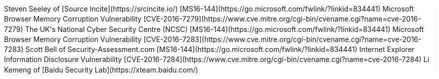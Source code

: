 </td>
<td style="border:1px solid black;">
Steven Seeley of [Source Incite](https://srcincite.io/)

</td>
</tr>
<tr>
<td style="border:1px solid black;">
[MS16-144](https://go.microsoft.com/fwlink/?linkid=834441)

</td>
<td style="border:1px solid black;">
Microsoft Browser Memory Corruption Vulnerability

</td>
<td style="border:1px solid black;">
[CVE-2016-7279](https://www.cve.mitre.org/cgi-bin/cvename.cgi?name=cve-2016-7279)

</td>
<td style="border:1px solid black;">
The UK's National Cyber Security Centre (NCSC)

</td>
</tr>
<tr>
<td style="border:1px solid black;">
[MS16-144](https://go.microsoft.com/fwlink/?linkid=834441)

</td>
<td style="border:1px solid black;">
Microsoft Browser Memory Corruption Vulnerability

</td>
<td style="border:1px solid black;">
[CVE-2016-7283](https://www.cve.mitre.org/cgi-bin/cvename.cgi?name=cve-2016-7283)

</td>
<td style="border:1px solid black;">
Scott Bell of Security-Assessment.com

</td>
</tr>
<tr>
<td style="border:1px solid black;">
[MS16-144](https://go.microsoft.com/fwlink/?linkid=834441)

</td>
<td style="border:1px solid black;">
Internet Explorer Information Disclosure Vulnerability

</td>
<td style="border:1px solid black;">
[CVE-2016-7284](https://www.cve.mitre.org/cgi-bin/cvename.cgi?name=cve-2016-7284)

</td>
<td style="border:1px solid black;">
Li Kemeng of [Baidu Security Lab](https://xteam.baidu.com/)
